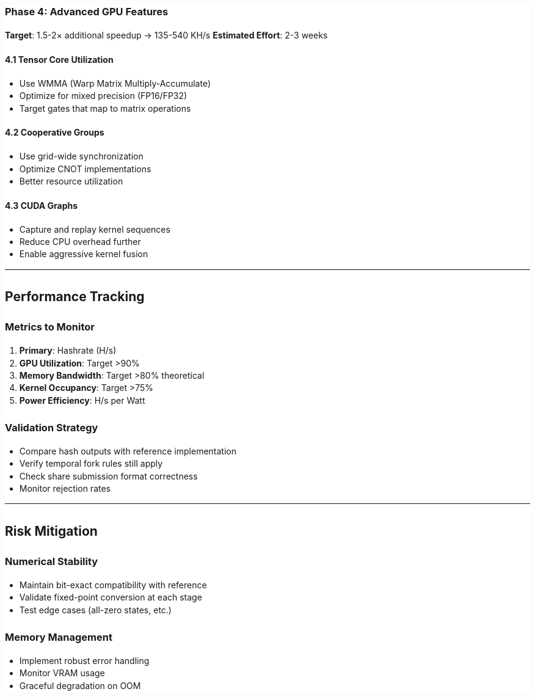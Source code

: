
### Phase 4: Advanced GPU Features
**Target**: 1.5-2× additional speedup → 135-540 KH/s
**Estimated Effort**: 2-3 weeks

#### 4.1 Tensor Core Utilization
- Use WMMA (Warp Matrix Multiply-Accumulate)
- Optimize for mixed precision (FP16/FP32)
- Target gates that map to matrix operations

#### 4.2 Cooperative Groups
- Use grid-wide synchronization
- Optimize CNOT implementations
- Better resource utilization

#### 4.3 CUDA Graphs
- Capture and replay kernel sequences
- Reduce CPU overhead further
- Enable aggressive kernel fusion

---

## Performance Tracking

### Metrics to Monitor
1. **Primary**: Hashrate (H/s)
2. **GPU Utilization**: Target >90%
3. **Memory Bandwidth**: Target >80% theoretical
4. **Kernel Occupancy**: Target >75%
5. **Power Efficiency**: H/s per Watt

### Validation Strategy
- Compare hash outputs with reference implementation
- Verify temporal fork rules still apply
- Check share submission format correctness
- Monitor rejection rates

---

## Risk Mitigation

### Numerical Stability
- Maintain bit-exact compatibility with reference
- Validate fixed-point conversion at each stage
- Test edge cases (all-zero states, etc.)

### Memory Management
- Implement robust error handling
- Monitor VRAM usage
- Graceful degradation on OOM

